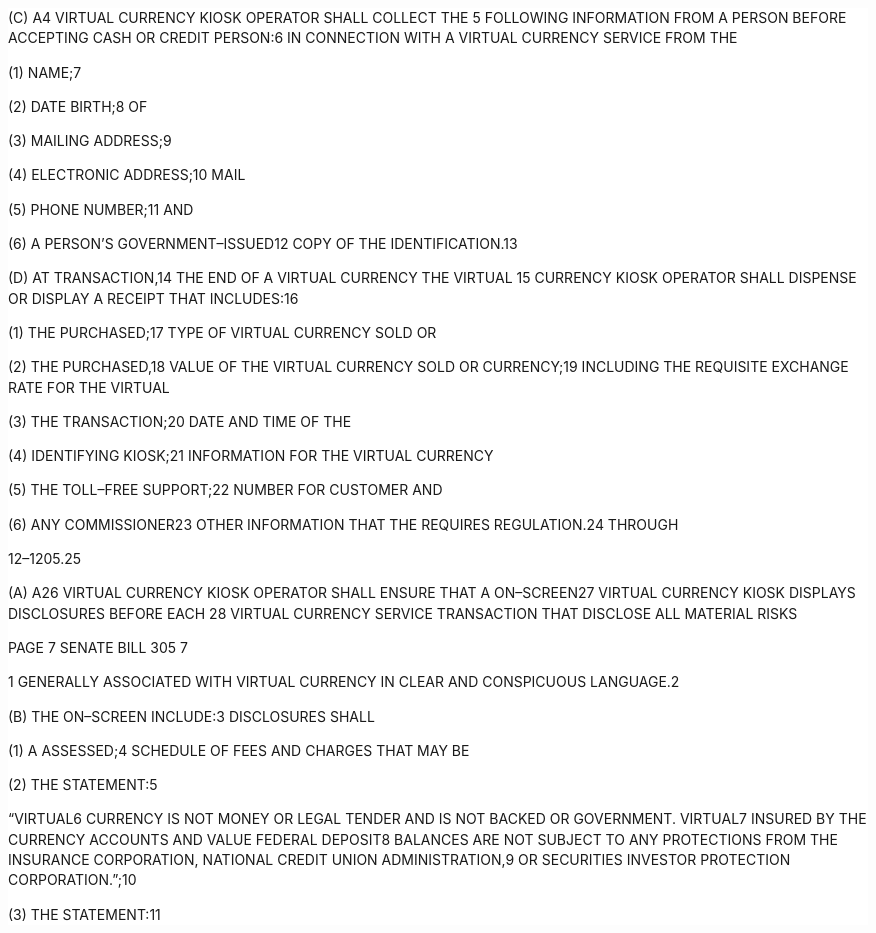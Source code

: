 (C) A4 VIRTUAL CURRENCY KIOSK OPERATOR SHALL COLLECT THE
5 FOLLOWING INFORMATION FROM A PERSON BEFORE ACCEPTING CASH OR CREDIT
PERSON:6 IN CONNECTION WITH A VIRTUAL CURRENCY SERVICE FROM THE

(1) NAME;7

(2) DATE BIRTH;8 OF

(3) MAILING ADDRESS;9

(4) ELECTRONIC ADDRESS;10 MAIL

(5) PHONE NUMBER;11 AND

(6) A PERSON’S GOVERNMENT–ISSUED12 COPY OF THE
IDENTIFICATION.13

(D) AT TRANSACTION,14 THE END OF A VIRTUAL CURRENCY THE VIRTUAL
15 CURRENCY KIOSK OPERATOR SHALL DISPENSE OR DISPLAY A RECEIPT THAT
INCLUDES:16

(1) THE PURCHASED;17 TYPE OF VIRTUAL CURRENCY SOLD OR

(2) THE PURCHASED,18 VALUE OF THE VIRTUAL CURRENCY SOLD OR
CURRENCY;19 INCLUDING THE REQUISITE EXCHANGE RATE FOR THE VIRTUAL

(3) THE TRANSACTION;20 DATE AND TIME OF THE

(4) IDENTIFYING KIOSK;21 INFORMATION FOR THE VIRTUAL CURRENCY

(5) THE TOLL–FREE SUPPORT;22 NUMBER FOR CUSTOMER AND

(6) ANY COMMISSIONER23 OTHER INFORMATION THAT THE REQUIRES
REGULATION.24 THROUGH

12–1205.25

(A) A26 VIRTUAL CURRENCY KIOSK OPERATOR SHALL ENSURE THAT A
ON–SCREEN27 VIRTUAL CURRENCY KIOSK DISPLAYS DISCLOSURES BEFORE EACH
28 VIRTUAL CURRENCY SERVICE TRANSACTION THAT DISCLOSE ALL MATERIAL RISKS

PAGE 7
SENATE BILL 305 7

1 GENERALLY ASSOCIATED WITH VIRTUAL CURRENCY IN CLEAR AND CONSPICUOUS
LANGUAGE.2

(B) THE ON–SCREEN INCLUDE:3 DISCLOSURES SHALL

(1) A ASSESSED;4 SCHEDULE OF FEES AND CHARGES THAT MAY BE

(2) THE STATEMENT:5

“VIRTUAL6 CURRENCY IS NOT MONEY OR LEGAL TENDER AND IS NOT BACKED OR
GOVERNMENT. VIRTUAL7 INSURED BY THE CURRENCY ACCOUNTS AND VALUE
FEDERAL DEPOSIT8 BALANCES ARE NOT SUBJECT TO ANY PROTECTIONS FROM THE
INSURANCE CORPORATION, NATIONAL CREDIT UNION ADMINISTRATION,9 OR
SECURITIES INVESTOR PROTECTION CORPORATION.”;10

(3) THE STATEMENT:11
